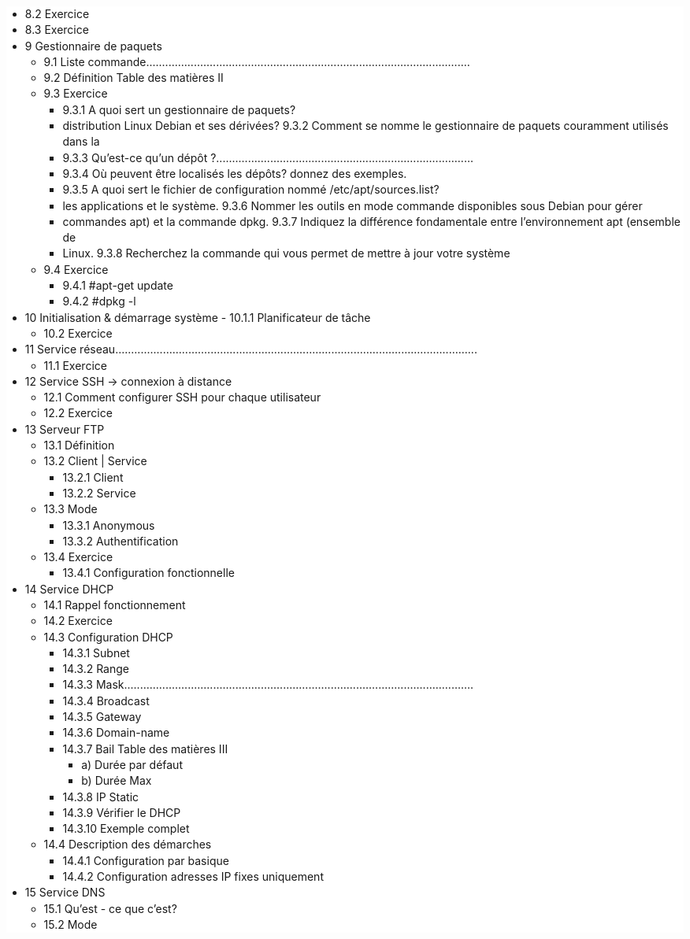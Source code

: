    - 8.2 Exercice
   - 8.3 Exercice
- 9 Gestionnaire de paquets
   - 9.1 Liste commande......................................................................................................
   - 9.2 Définition Table des matières II
   - 9.3 Exercice
      - 9.3.1 A quoi sert un gestionnaire de paquets?
      - distribution Linux Debian et ses dérivées? 9.3.2 Comment se nomme le gestionnaire de paquets couramment utilisés dans la
      - 9.3.3 Qu’est-ce qu’un dépôt ?.................................................................................
      - 9.3.4 Où peuvent être localisés les dépôts? donnez des exemples.
      - 9.3.5 A quoi sert le fichier de configuration nommé /etc/apt/sources.list?
      - les applications et le système. 9.3.6 Nommer les outils en mode commande disponibles sous Debian pour gérer
      - commandes apt) et la commande dpkg. 9.3.7 Indiquez la différence fondamentale entre l’environnement apt (ensemble de
      - Linux. 9.3.8 Recherchez la commande qui vous permet de mettre à jour votre système
   - 9.4 Exercice
      - 9.4.1 #apt-get update
      - 9.4.2 #dpkg -l
- 10 Initialisation & démarrage système
      - 10.1.1 Planificateur de tâche
   - 10.2 Exercice
- 11 Service réseau..................................................................................................................
   - 11.1 Exercice
- 12 Service SSH → connexion à distance
   - 12.1 Comment configurer SSH pour chaque utilisateur
   - 12.2 Exercice
- 13 Serveur FTP
   - 13.1 Définition
   - 13.2 Client | Service
      - 13.2.1 Client
      - 13.2.2 Service
   - 13.3 Mode
      - 13.3.1 Anonymous
      - 13.3.2 Authentification
   - 13.4 Exercice
      - 13.4.1 Configuration fonctionnelle
- 14 Service DHCP
   - 14.1 Rappel fonctionnement
   - 14.2 Exercice
   - 14.3 Configuration DHCP
      - 14.3.1 Subnet
      - 14.3.2 Range
      - 14.3.3 Mask..............................................................................................................
      - 14.3.4 Broadcast
      - 14.3.5 Gateway
      - 14.3.6 Domain-name
      - 14.3.7 Bail Table des matières III
         - a) Durée par défaut
         - b) Durée Max
      - 14.3.8 IP Static
      - 14.3.9 Vérifier le DHCP
      - 14.3.10 Exemple complet
   - 14.4 Description des démarches
      - 14.4.1 Configuration par basique
      - 14.4.2 Configuration adresses IP fixes uniquement
- 15 Service DNS
   - 15.1 Qu’est - ce que c’est?
   - 15.2 Mode